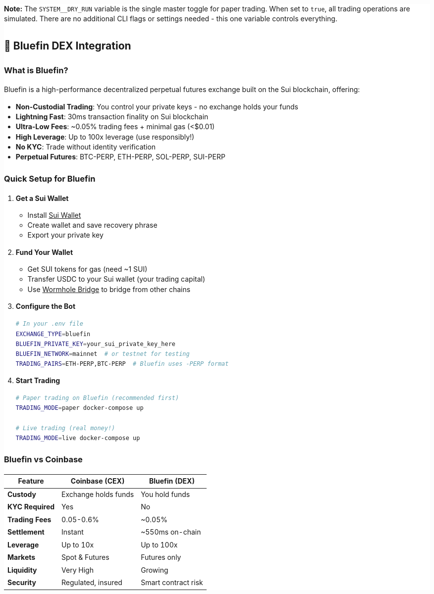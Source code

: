 **Note:** The `SYSTEM__DRY_RUN` variable is the single master toggle for paper trading. When set to `true`, all trading operations are simulated. There are no additional CLI flags or settings needed - this one variable controls everything.

## 🌊 Bluefin DEX Integration

### What is Bluefin?

Bluefin is a high-performance decentralized perpetual futures exchange built on the Sui blockchain, offering:

- **Non-Custodial Trading**: You control your private keys - no exchange holds your funds
- **Lightning Fast**: 30ms transaction finality on Sui blockchain
- **Ultra-Low Fees**: ~0.05% trading fees + minimal gas (<$0.01)
- **High Leverage**: Up to 100x leverage (use responsibly!)
- **No KYC**: Trade without identity verification
- **Perpetual Futures**: BTC-PERP, ETH-PERP, SOL-PERP, SUI-PERP

### Quick Setup for Bluefin

1. **Get a Sui Wallet**
   - Install [Sui Wallet](https://chrome.google.com/webstore/detail/sui-wallet/opcgpfmipidbgpenhmajoajpbobppdil)
   - Create wallet and save recovery phrase
   - Export your private key

2. **Fund Your Wallet**
   - Get SUI tokens for gas (need ~1 SUI)
   - Transfer USDC to your Sui wallet (your trading capital)
   - Use [Wormhole Bridge](https://wormhole.com/) to bridge from other chains

3. **Configure the Bot**
   ```bash
   # In your .env file
   EXCHANGE_TYPE=bluefin
   BLUEFIN_PRIVATE_KEY=your_sui_private_key_here
   BLUEFIN_NETWORK=mainnet  # or testnet for testing
   TRADING_PAIRS=ETH-PERP,BTC-PERP  # Bluefin uses -PERP format
   ```

4. **Start Trading**
   ```bash
   # Paper trading on Bluefin (recommended first)
   TRADING_MODE=paper docker-compose up
   
   # Live trading (real money!)
   TRADING_MODE=live docker-compose up
   ```

### Bluefin vs Coinbase

| Feature | Coinbase (CEX) | Bluefin (DEX) |
|---------|----------------|---------------|
| **Custody** | Exchange holds funds | You hold funds |
| **KYC Required** | Yes | No |
| **Trading Fees** | 0.05-0.6% | ~0.05% |
| **Settlement** | Instant | ~550ms on-chain |
| **Leverage** | Up to 10x | Up to 100x |
| **Markets** | Spot & Futures | Futures only |
| **Liquidity** | Very High | Growing |
| **Security** | Regulated, insured | Smart contract risk |